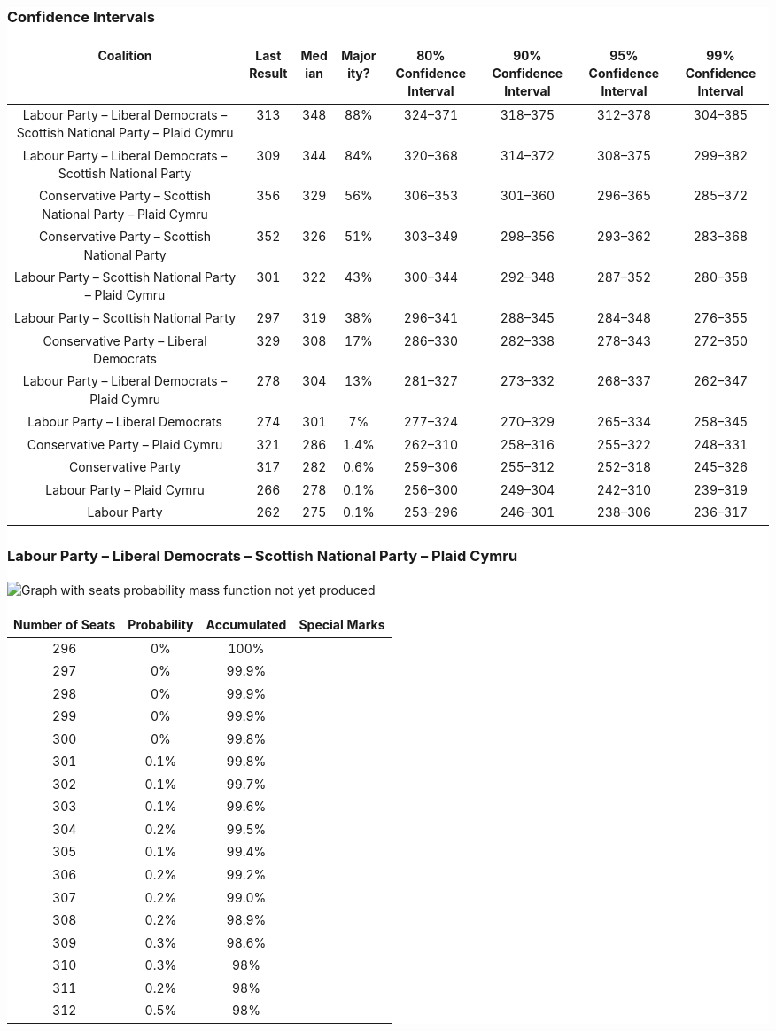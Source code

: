 ### Confidence Intervals

| Coalition | Last Result | Median | Majority? | 80% Confidence Interval | 90% Confidence Interval | 95% Confidence Interval | 99% Confidence Interval |
|:---------:|:-----------:|:------:|:---------:|:-----------------------:|:-----------------------:|:-----------------------:|:-----------------------:|
| Labour Party – Liberal Democrats – Scottish National Party – Plaid Cymru | 313 | 348 | 88% | 324–371 | 318–375 | 312–378 | 304–385 |
| Labour Party – Liberal Democrats – Scottish National Party | 309 | 344 | 84% | 320–368 | 314–372 | 308–375 | 299–382 |
| Conservative Party – Scottish National Party – Plaid Cymru | 356 | 329 | 56% | 306–353 | 301–360 | 296–365 | 285–372 |
| Conservative Party – Scottish National Party | 352 | 326 | 51% | 303–349 | 298–356 | 293–362 | 283–368 |
| Labour Party – Scottish National Party – Plaid Cymru | 301 | 322 | 43% | 300–344 | 292–348 | 287–352 | 280–358 |
| Labour Party – Scottish National Party | 297 | 319 | 38% | 296–341 | 288–345 | 284–348 | 276–355 |
| Conservative Party – Liberal Democrats | 329 | 308 | 17% | 286–330 | 282–338 | 278–343 | 272–350 |
| Labour Party – Liberal Democrats – Plaid Cymru | 278 | 304 | 13% | 281–327 | 273–332 | 268–337 | 262–347 |
| Labour Party – Liberal Democrats | 274 | 301 | 7% | 277–324 | 270–329 | 265–334 | 258–345 |
| Conservative Party – Plaid Cymru | 321 | 286 | 1.4% | 262–310 | 258–316 | 255–322 | 248–331 |
| Conservative Party | 317 | 282 | 0.6% | 259–306 | 255–312 | 252–318 | 245–326 |
| Labour Party – Plaid Cymru | 266 | 278 | 0.1% | 256–300 | 249–304 | 242–310 | 239–319 |
| Labour Party | 262 | 275 | 0.1% | 253–296 | 246–301 | 238–306 | 236–317 |

### Labour Party – Liberal Democrats – Scottish National Party – Plaid Cymru

![Graph with seats probability mass function not yet produced](2018-07-31-YouGov-coalitions-seats-pmf-lab–libdem–snp–pc.png "Seats Probability Mass Function")

| Number of Seats | Probability | Accumulated | Special Marks |
|:---------------:|:-----------:|:-----------:|:-------------:|
| 296 | 0% | 100% |  |
| 297 | 0% | 99.9% |  |
| 298 | 0% | 99.9% |  |
| 299 | 0% | 99.9% |  |
| 300 | 0% | 99.8% |  |
| 301 | 0.1% | 99.8% |  |
| 302 | 0.1% | 99.7% |  |
| 303 | 0.1% | 99.6% |  |
| 304 | 0.2% | 99.5% |  |
| 305 | 0.1% | 99.4% |  |
| 306 | 0.2% | 99.2% |  |
| 307 | 0.2% | 99.0% |  |
| 308 | 0.2% | 98.9% |  |
| 309 | 0.3% | 98.6% |  |
| 310 | 0.3% | 98% |  |
| 311 | 0.2% | 98% |  |
| 312 | 0.5% | 98% |  |